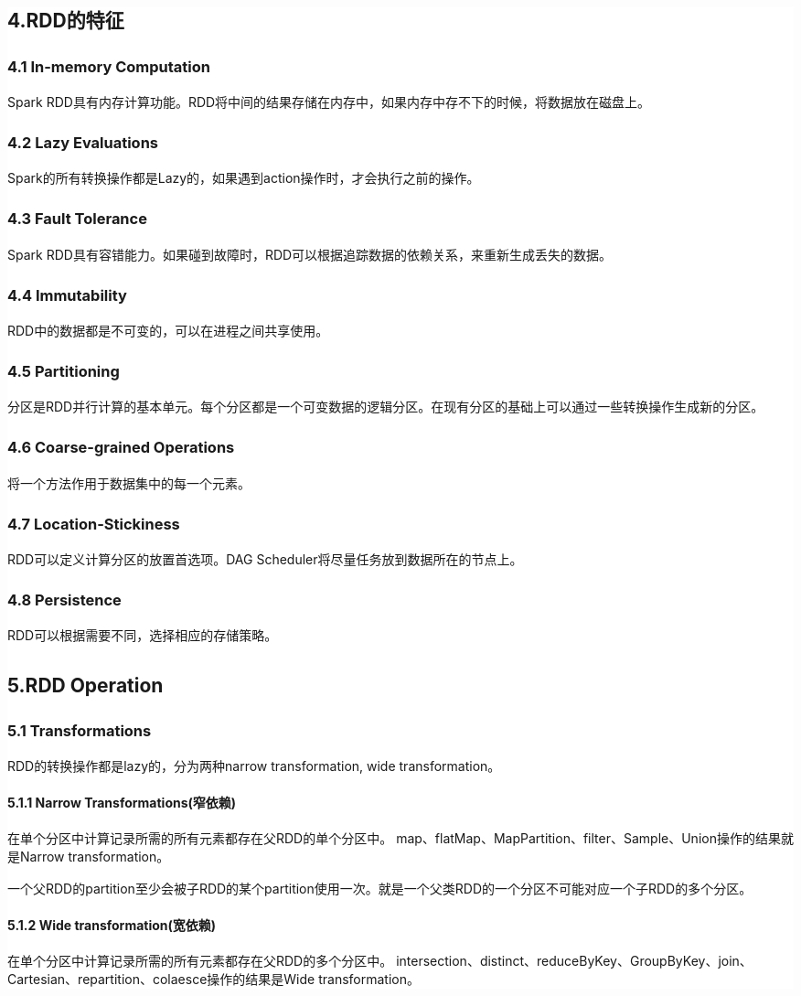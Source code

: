 ## 4.RDD的特征

### 4.1 In-memory Computation

Spark RDD具有内存计算功能。RDD将中间的结果存储在内存中，如果内存中存不下的时候，将数据放在磁盘上。

### 4.2 Lazy Evaluations

Spark的所有转换操作都是Lazy的，如果遇到action操作时，才会执行之前的操作。

### 4.3 Fault Tolerance

Spark RDD具有容错能力。如果碰到故障时，RDD可以根据追踪数据的依赖关系，来重新生成丢失的数据。

### 4.4 Immutability

RDD中的数据都是不可变的，可以在进程之间共享使用。

### 4.5 Partitioning

分区是RDD并行计算的基本单元。每个分区都是一个可变数据的逻辑分区。在现有分区的基础上可以通过一些转换操作生成新的分区。

### 4.6 Coarse-grained Operations

将一个方法作用于数据集中的每一个元素。

### 4.7 Location-Stickiness

RDD可以定义计算分区的放置首选项。DAG Scheduler将尽量任务放到数据所在的节点上。

### 4.8 Persistence

RDD可以根据需要不同，选择相应的存储策略。

## 5.RDD Operation

### 5.1 Transformations

RDD的转换操作都是lazy的，分为两种narrow transformation, wide transformation。

#### 5.1.1 Narrow Transformations(窄依赖)

在单个分区中计算记录所需的所有元素都存在父RDD的单个分区中。
 map、flatMap、MapPartition、filter、Sample、Union操作的结果就是Narrow transformation。

一个父RDD的partition至少会被子RDD的某个partition使用一次。就是一个父类RDD的一个分区不可能对应一个子RDD的多个分区。

#### 5.1.2 Wide transformation(宽依赖)

在单个分区中计算记录所需的所有元素都存在父RDD的多个分区中。
 intersection、distinct、reduceByKey、GroupByKey、join、Cartesian、repartition、colaesce操作的结果是Wide transformation。
